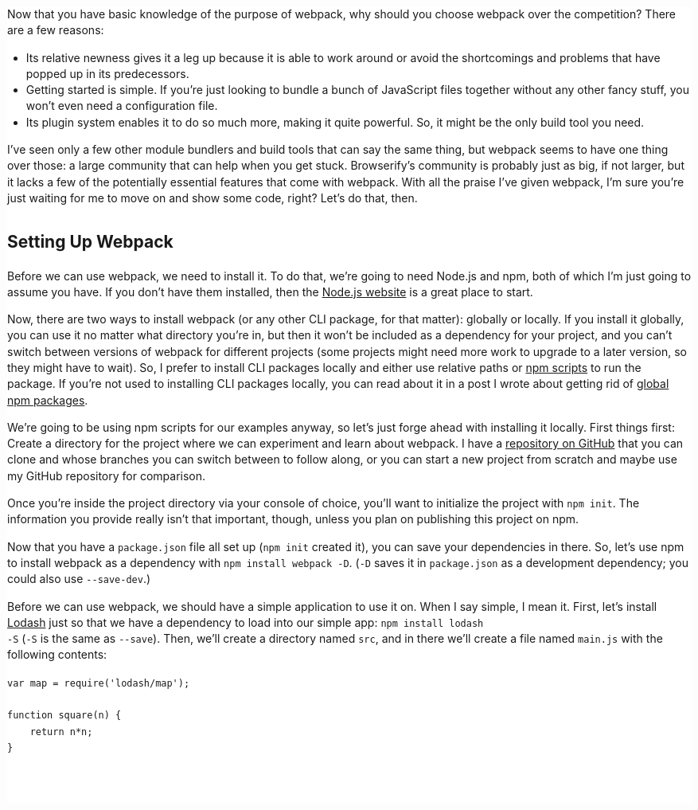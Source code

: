 Now that you have basic knowledge of the purpose of webpack, why should you choose webpack over the competition? There are a few reasons:

*   Its relative newness gives it a leg up because it is able to work around or avoid the shortcomings and problems that have popped up in its predecessors.
*   Getting started is simple. If you’re just looking to bundle a bunch of JavaScript files together without any other fancy stuff, you won’t even need a configuration file.
*   Its plugin system enables it to do so much more, making it quite powerful. So, it might be the only build tool you need.

I’ve seen only a few other module bundlers and build tools that can say the same thing, but webpack seems to have one thing over those: a large community that can help when you get stuck. Browserify’s community is probably just as big, if not larger, but it lacks a few of the potentially essential features that come with webpack. With all the praise I’ve given webpack, I’m sure you’re just waiting for me to move on and show some code, right? Let’s do that, then.

## Setting Up Webpack

Before we can use webpack, we need to install it. To do that, we’re going to need Node.js and npm, both of which I’m just going to assume you have. If you don’t have them installed, then the <a href="https://nodejs.org/">Node.js website</a> is a great place to start.

Now, there are two ways to install webpack (or any other CLI package, for that matter): globally or locally. If you install it globally, you can use it no matter what directory you’re in, but then it won’t be included as a dependency for your project, and you can’t switch between versions of webpack for different projects (some projects might need more work to upgrade to a later version, so they might have to wait). So, I prefer to install CLI packages locally and either use relative paths or <a href="https://docs.npmjs.com/misc/scripts">npm scripts</a> to run the package. If you’re not used to installing CLI packages locally, you can read about it in a post I wrote about getting rid of <a href="https://www.joezimjs.com/javascript/no-more-global-npm-packages/">global npm packages</a>.

We’re going to be using npm scripts for our examples anyway, so let’s just forge ahead with installing it locally. First things first: Create a directory for the project where we can experiment and learn about webpack. I have a <a href="https://github.com/joezimjs/webpack-Introduction-Tutorial">repository on GitHub</a> that you can clone and whose branches you can switch between to follow along, or you can start a new project from scratch and maybe use my GitHub repository for comparison.

Once you’re inside the project directory via your console of choice, you’ll want to initialize the project with <code>npm init</code>. The information you provide really isn’t that important, though, unless you plan on publishing this project on npm.

Now that you have a <code>package.json</code> file all set up (<code>npm init</code> created it), you can save your dependencies in there. So, let’s use npm to install webpack as a dependency with <code>npm install webpack -D</code>. (<code>-D</code> saves it in <code>package.json</code> as a development dependency; you could also use <code>--save-dev</code>.)

Before we can use webpack, we should have a simple application to use it on. When I say simple, I mean it. First, let’s install <a href="https://www.lodash.com/">Lodash</a> just so that we have a dependency to load into our simple app: <code>npm install lodash -S</code> (<code>-S</code> is the same as <code>--save</code>). Then, we’ll create a directory named <code>src</code>, and in there we’ll create a file named <code>main.js</code> with the following contents:

<pre><code class="language-js">var map = require('lodash/map');

function square(n) {
    return n*n;
}
